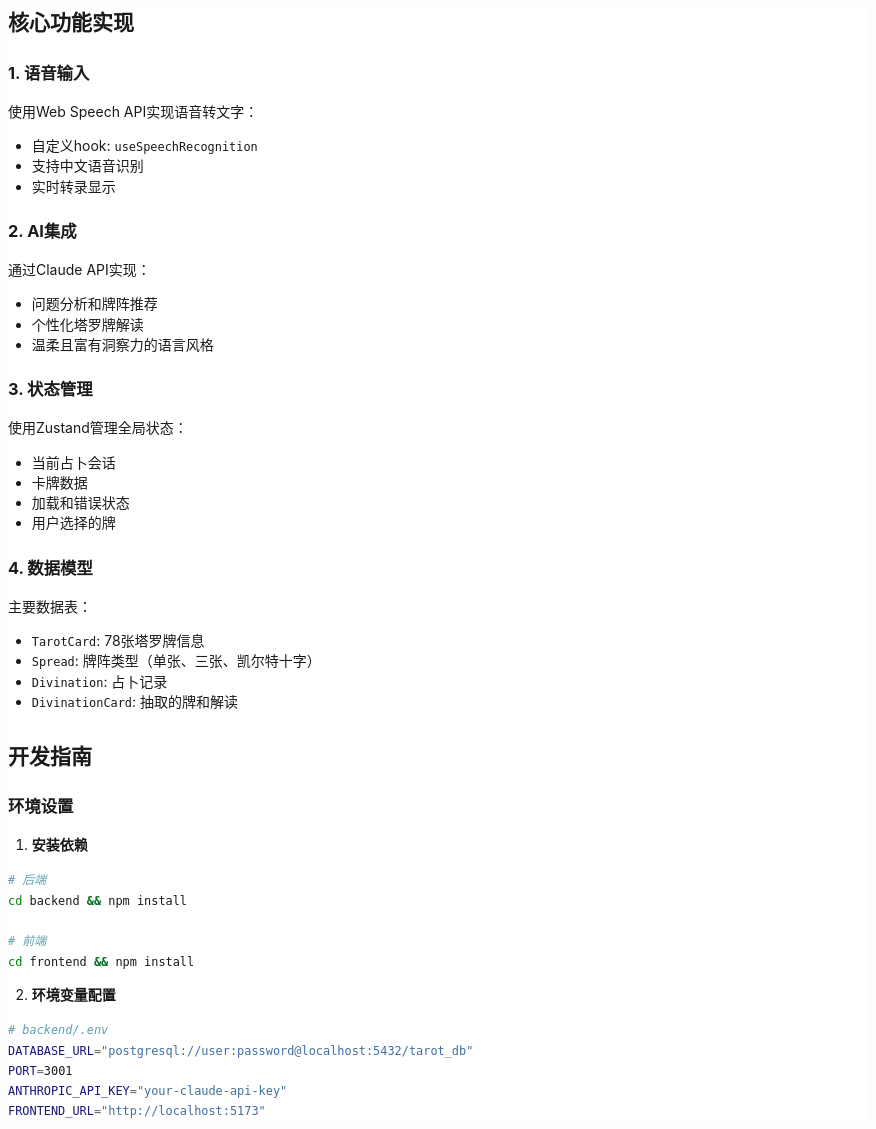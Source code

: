 ## 核心功能实现

### 1. 语音输入
使用Web Speech API实现语音转文字：
- 自定义hook: `useSpeechRecognition`
- 支持中文语音识别
- 实时转录显示

### 2. AI集成
通过Claude API实现：
- 问题分析和牌阵推荐
- 个性化塔罗牌解读
- 温柔且富有洞察力的语言风格

### 3. 状态管理
使用Zustand管理全局状态：
- 当前占卜会话
- 卡牌数据
- 加载和错误状态
- 用户选择的牌

### 4. 数据模型
主要数据表：
- `TarotCard`: 78张塔罗牌信息
- `Spread`: 牌阵类型（单张、三张、凯尔特十字）
- `Divination`: 占卜记录
- `DivinationCard`: 抽取的牌和解读

## 开发指南

### 环境设置

1. **安装依赖**
```bash
# 后端
cd backend && npm install

# 前端
cd frontend && npm install
```

2. **环境变量配置**
```bash
# backend/.env
DATABASE_URL="postgresql://user:password@localhost:5432/tarot_db"
PORT=3001
ANTHROPIC_API_KEY="your-claude-api-key"
FRONTEND_URL="http://localhost:5173"
```
